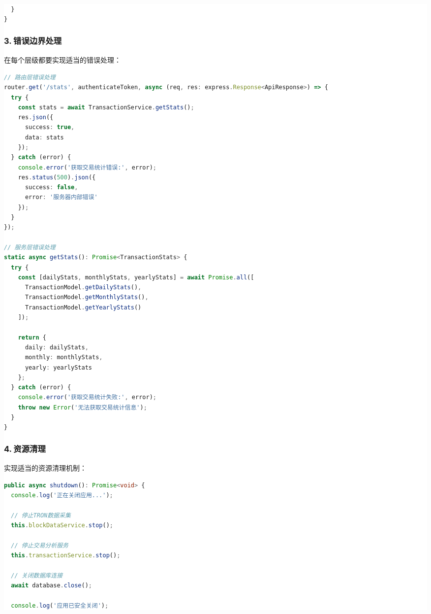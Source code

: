 ```typescript
  }
}
```

### 3. 错误边界处理

在每个层级都要实现适当的错误处理：

```typescript
// 路由层错误处理
router.get('/stats', authenticateToken, async (req, res: express.Response<ApiResponse>) => {
  try {
    const stats = await TransactionService.getStats();
    res.json({
      success: true,
      data: stats
    });
  } catch (error) {
    console.error('获取交易统计错误:', error);
    res.status(500).json({
      success: false,
      error: '服务器内部错误'
    });
  }
});

// 服务层错误处理
static async getStats(): Promise<TransactionStats> {
  try {
    const [dailyStats, monthlyStats, yearlyStats] = await Promise.all([
      TransactionModel.getDailyStats(),
      TransactionModel.getMonthlyStats(),
      TransactionModel.getYearlyStats()
    ]);

    return {
      daily: dailyStats,
      monthly: monthlyStats,
      yearly: yearlyStats
    };
  } catch (error) {
    console.error('获取交易统计失败:', error);
    throw new Error('无法获取交易统计信息');
  }
}
```

### 4. 资源清理

实现适当的资源清理机制：

```typescript
public async shutdown(): Promise<void> {
  console.log('正在关闭应用...');
  
  // 停止TRON数据采集
  this.blockDataService.stop();
  
  // 停止交易分析服务
  this.transactionService.stop();
  
  // 关闭数据库连接
  await database.close();
  
  console.log('应用已安全关闭');
```
